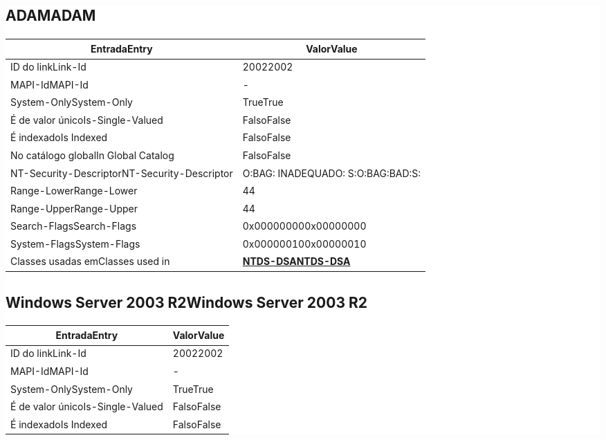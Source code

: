 
## <a name="adam"></a><span data-ttu-id="78e3c-161">ADAM</span><span class="sxs-lookup"><span data-stu-id="78e3c-161">ADAM</span></span>



| <span data-ttu-id="78e3c-162">Entrada</span><span class="sxs-lookup"><span data-stu-id="78e3c-162">Entry</span></span> | <span data-ttu-id="78e3c-163">Valor</span><span class="sxs-lookup"><span data-stu-id="78e3c-163">Value</span></span> |
|------------------------|------------------------------------------|
| <span data-ttu-id="78e3c-164">ID do link</span><span class="sxs-lookup"><span data-stu-id="78e3c-164">Link-Id</span></span>                | <span data-ttu-id="78e3c-165">2002</span><span class="sxs-lookup"><span data-stu-id="78e3c-165">2002</span></span>                                     |
| <span data-ttu-id="78e3c-166">MAPI-Id</span><span class="sxs-lookup"><span data-stu-id="78e3c-166">MAPI-Id</span></span>                | \-                                       |
| <span data-ttu-id="78e3c-167">System-Only</span><span class="sxs-lookup"><span data-stu-id="78e3c-167">System-Only</span></span>            | <span data-ttu-id="78e3c-168">True</span><span class="sxs-lookup"><span data-stu-id="78e3c-168">True</span></span>                                     |
| <span data-ttu-id="78e3c-169">É de valor único</span><span class="sxs-lookup"><span data-stu-id="78e3c-169">Is-Single-Valued</span></span>       | <span data-ttu-id="78e3c-170">Falso</span><span class="sxs-lookup"><span data-stu-id="78e3c-170">False</span></span>                                    |
| <span data-ttu-id="78e3c-171">É indexado</span><span class="sxs-lookup"><span data-stu-id="78e3c-171">Is Indexed</span></span>             | <span data-ttu-id="78e3c-172">Falso</span><span class="sxs-lookup"><span data-stu-id="78e3c-172">False</span></span>                                    |
| <span data-ttu-id="78e3c-173">No catálogo global</span><span class="sxs-lookup"><span data-stu-id="78e3c-173">In Global Catalog</span></span>      | <span data-ttu-id="78e3c-174">Falso</span><span class="sxs-lookup"><span data-stu-id="78e3c-174">False</span></span>                                    |
| <span data-ttu-id="78e3c-175">NT-Security-Descriptor</span><span class="sxs-lookup"><span data-stu-id="78e3c-175">NT-Security-Descriptor</span></span> | <span data-ttu-id="78e3c-176">O:BAG: INADEQUADO: S:</span><span class="sxs-lookup"><span data-stu-id="78e3c-176">O:BAG:BAD:S:</span></span>                             |
| <span data-ttu-id="78e3c-177">Range-Lower</span><span class="sxs-lookup"><span data-stu-id="78e3c-177">Range-Lower</span></span>            | <span data-ttu-id="78e3c-178">4</span><span class="sxs-lookup"><span data-stu-id="78e3c-178">4</span></span>                                        |
| <span data-ttu-id="78e3c-179">Range-Upper</span><span class="sxs-lookup"><span data-stu-id="78e3c-179">Range-Upper</span></span>            | <span data-ttu-id="78e3c-180">4</span><span class="sxs-lookup"><span data-stu-id="78e3c-180">4</span></span>                                        |
| <span data-ttu-id="78e3c-181">Search-Flags</span><span class="sxs-lookup"><span data-stu-id="78e3c-181">Search-Flags</span></span>           | <span data-ttu-id="78e3c-182">0x00000000</span><span class="sxs-lookup"><span data-stu-id="78e3c-182">0x00000000</span></span>                               |
| <span data-ttu-id="78e3c-183">System-Flags</span><span class="sxs-lookup"><span data-stu-id="78e3c-183">System-Flags</span></span>           | <span data-ttu-id="78e3c-184">0x00000010</span><span class="sxs-lookup"><span data-stu-id="78e3c-184">0x00000010</span></span>                               |
| <span data-ttu-id="78e3c-185">Classes usadas em</span><span class="sxs-lookup"><span data-stu-id="78e3c-185">Classes used in</span></span>        | [<span data-ttu-id="78e3c-186">**NTDS-DSA**</span><span class="sxs-lookup"><span data-stu-id="78e3c-186">**NTDS-DSA**</span></span>](c-ntdsdsa.md)<br/> |



## <a name="windows-server-2003-r2"></a><span data-ttu-id="78e3c-187">Windows Server 2003 R2</span><span class="sxs-lookup"><span data-stu-id="78e3c-187">Windows Server 2003 R2</span></span>



| <span data-ttu-id="78e3c-188">Entrada</span><span class="sxs-lookup"><span data-stu-id="78e3c-188">Entry</span></span> | <span data-ttu-id="78e3c-189">Valor</span><span class="sxs-lookup"><span data-stu-id="78e3c-189">Value</span></span> |
|------------------------|------------------------------------------|
| <span data-ttu-id="78e3c-190">ID do link</span><span class="sxs-lookup"><span data-stu-id="78e3c-190">Link-Id</span></span>                | <span data-ttu-id="78e3c-191">2002</span><span class="sxs-lookup"><span data-stu-id="78e3c-191">2002</span></span>                                     |
| <span data-ttu-id="78e3c-192">MAPI-Id</span><span class="sxs-lookup"><span data-stu-id="78e3c-192">MAPI-Id</span></span>                | \-                                       |
| <span data-ttu-id="78e3c-193">System-Only</span><span class="sxs-lookup"><span data-stu-id="78e3c-193">System-Only</span></span>            | <span data-ttu-id="78e3c-194">True</span><span class="sxs-lookup"><span data-stu-id="78e3c-194">True</span></span>                                     |
| <span data-ttu-id="78e3c-195">É de valor único</span><span class="sxs-lookup"><span data-stu-id="78e3c-195">Is-Single-Valued</span></span>       | <span data-ttu-id="78e3c-196">Falso</span><span class="sxs-lookup"><span data-stu-id="78e3c-196">False</span></span>                                    |
| <span data-ttu-id="78e3c-197">É indexado</span><span class="sxs-lookup"><span data-stu-id="78e3c-197">Is Indexed</span></span>             | <span data-ttu-id="78e3c-198">Falso</span><span class="sxs-lookup"><span data-stu-id="78e3c-198">False</span></span>                                    |